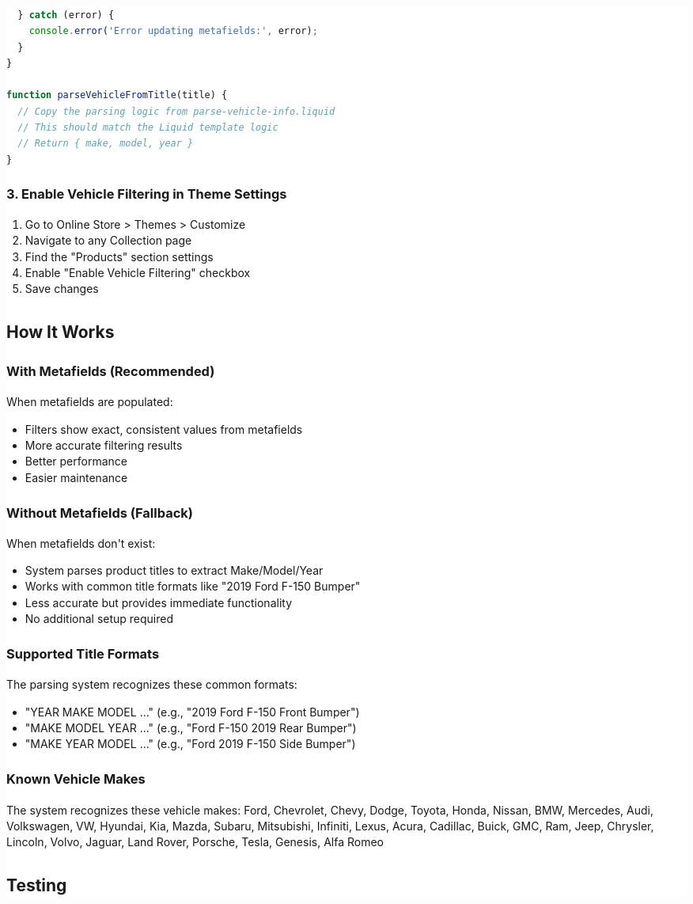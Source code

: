 ```javascript
  } catch (error) {
    console.error('Error updating metafields:', error);
  }
}

function parseVehicleFromTitle(title) {
  // Copy the parsing logic from parse-vehicle-info.liquid
  // This should match the Liquid template logic
  // Return { make, model, year }
}
```

### 3. Enable Vehicle Filtering in Theme Settings

1. Go to Online Store > Themes > Customize
2. Navigate to any Collection page
3. Find the "Products" section settings
4. Enable "Enable Vehicle Filtering" checkbox
5. Save changes

## How It Works

### With Metafields (Recommended)
When metafields are populated:
- Filters show exact, consistent values from metafields
- More accurate filtering results
- Better performance
- Easier maintenance

### Without Metafields (Fallback)
When metafields don't exist:
- System parses product titles to extract Make/Model/Year
- Works with common title formats like "2019 Ford F-150 Bumper"
- Less accurate but provides immediate functionality
- No additional setup required

### Supported Title Formats
The parsing system recognizes these common formats:
- "YEAR MAKE MODEL ..." (e.g., "2019 Ford F-150 Front Bumper")
- "MAKE MODEL YEAR ..." (e.g., "Ford F-150 2019 Rear Bumper")
- "MAKE YEAR MODEL ..." (e.g., "Ford 2019 F-150 Side Bumper")

### Known Vehicle Makes
The system recognizes these vehicle makes:
Ford, Chevrolet, Chevy, Dodge, Toyota, Honda, Nissan, BMW, Mercedes, Audi, Volkswagen, VW, Hyundai, Kia, Mazda, Subaru, Mitsubishi, Infiniti, Lexus, Acura, Cadillac, Buick, GMC, Ram, Jeep, Chrysler, Lincoln, Volvo, Jaguar, Land Rover, Porsche, Tesla, Genesis, Alfa Romeo

## Testing
